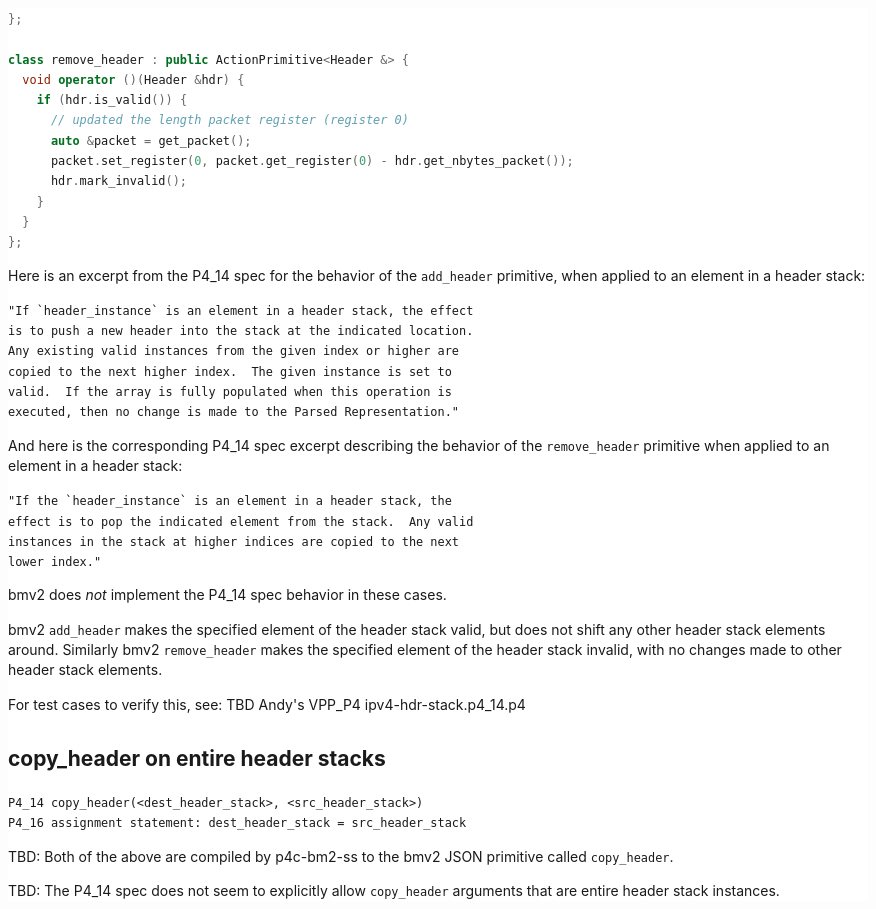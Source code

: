 ```C++
};

class remove_header : public ActionPrimitive<Header &> {
  void operator ()(Header &hdr) {
    if (hdr.is_valid()) {
      // updated the length packet register (register 0)
      auto &packet = get_packet();
      packet.set_register(0, packet.get_register(0) - hdr.get_nbytes_packet());
      hdr.mark_invalid();
    }
  }
};
```

Here is an excerpt from the P4_14 spec for the behavior of the
`add_header` primitive, when applied to an element in a header stack:

    "If `header_instance` is an element in a header stack, the effect
    is to push a new header into the stack at the indicated location.
    Any existing valid instances from the given index or higher are
    copied to the next higher index.  The given instance is set to
    valid.  If the array is fully populated when this operation is
    executed, then no change is made to the Parsed Representation."

And here is the corresponding P4_14 spec excerpt describing the
behavior of the `remove_header` primitive when applied to an element
in a header stack:

    "If the `header_instance` is an element in a header stack, the
    effect is to pop the indicated element from the stack.  Any valid
    instances in the stack at higher indices are copied to the next
    lower index."

bmv2 does _not_ implement the P4_14 spec behavior in these cases.

bmv2 `add_header` makes the specified element of the header stack
valid, but does not shift any other header stack elements around.
Similarly bmv2 `remove_header` makes the specified element of the
header stack invalid, with no changes made to other header stack
elements.

For test cases to verify this, see: TBD Andy's VPP_P4
ipv4-hdr-stack.p4_14.p4


## copy_header on entire header stacks

    P4_14 copy_header(<dest_header_stack>, <src_header_stack>)
    P4_16 assignment statement: dest_header_stack = src_header_stack

TBD: Both of the above are compiled by p4c-bm2-ss to the bmv2 JSON
primitive called `copy_header`.

TBD: The P4_14 spec does not seem to explicitly allow `copy_header`
arguments that are entire header stack instances.
